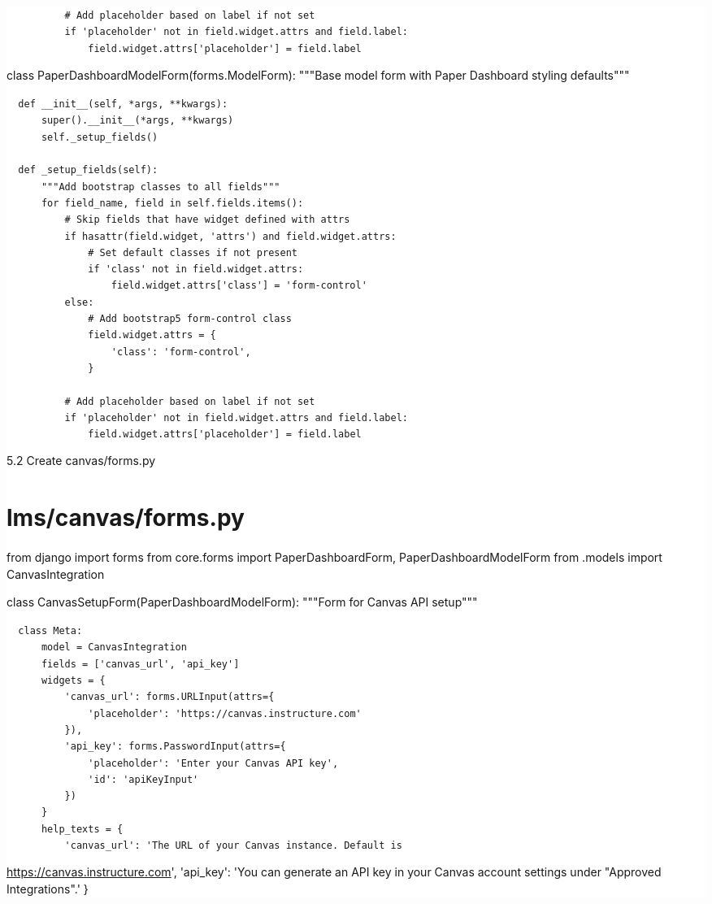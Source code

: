               # Add placeholder based on label if not set
              if 'placeholder' not in field.widget.attrs and field.label:
                  field.widget.attrs['placeholder'] = field.label


  class PaperDashboardModelForm(forms.ModelForm):
      """Base model form with Paper Dashboard styling defaults"""

      def __init__(self, *args, **kwargs):
          super().__init__(*args, **kwargs)
          self._setup_fields()

      def _setup_fields(self):
          """Add bootstrap classes to all fields"""
          for field_name, field in self.fields.items():
              # Skip fields that have widget defined with attrs
              if hasattr(field.widget, 'attrs') and field.widget.attrs:
                  # Set default classes if not present
                  if 'class' not in field.widget.attrs:
                      field.widget.attrs['class'] = 'form-control'
              else:
                  # Add bootstrap5 form-control class
                  field.widget.attrs = {
                      'class': 'form-control',
                  }

              # Add placeholder based on label if not set
              if 'placeholder' not in field.widget.attrs and field.label:
                  field.widget.attrs['placeholder'] = field.label

  5.2 Create canvas/forms.py

  # lms/canvas/forms.py
  from django import forms
  from core.forms import PaperDashboardForm, PaperDashboardModelForm
  from .models import CanvasIntegration

  class CanvasSetupForm(PaperDashboardModelForm):
      """Form for Canvas API setup"""

      class Meta:
          model = CanvasIntegration
          fields = ['canvas_url', 'api_key']
          widgets = {
              'canvas_url': forms.URLInput(attrs={
                  'placeholder': 'https://canvas.instructure.com'
              }),
              'api_key': forms.PasswordInput(attrs={
                  'placeholder': 'Enter your Canvas API key',
                  'id': 'apiKeyInput'
              })
          }
          help_texts = {
              'canvas_url': 'The URL of your Canvas instance. Default is 
  https://canvas.instructure.com',
              'api_key': 'You can generate an API key in your Canvas 
  account settings under "Approved Integrations".'
          }